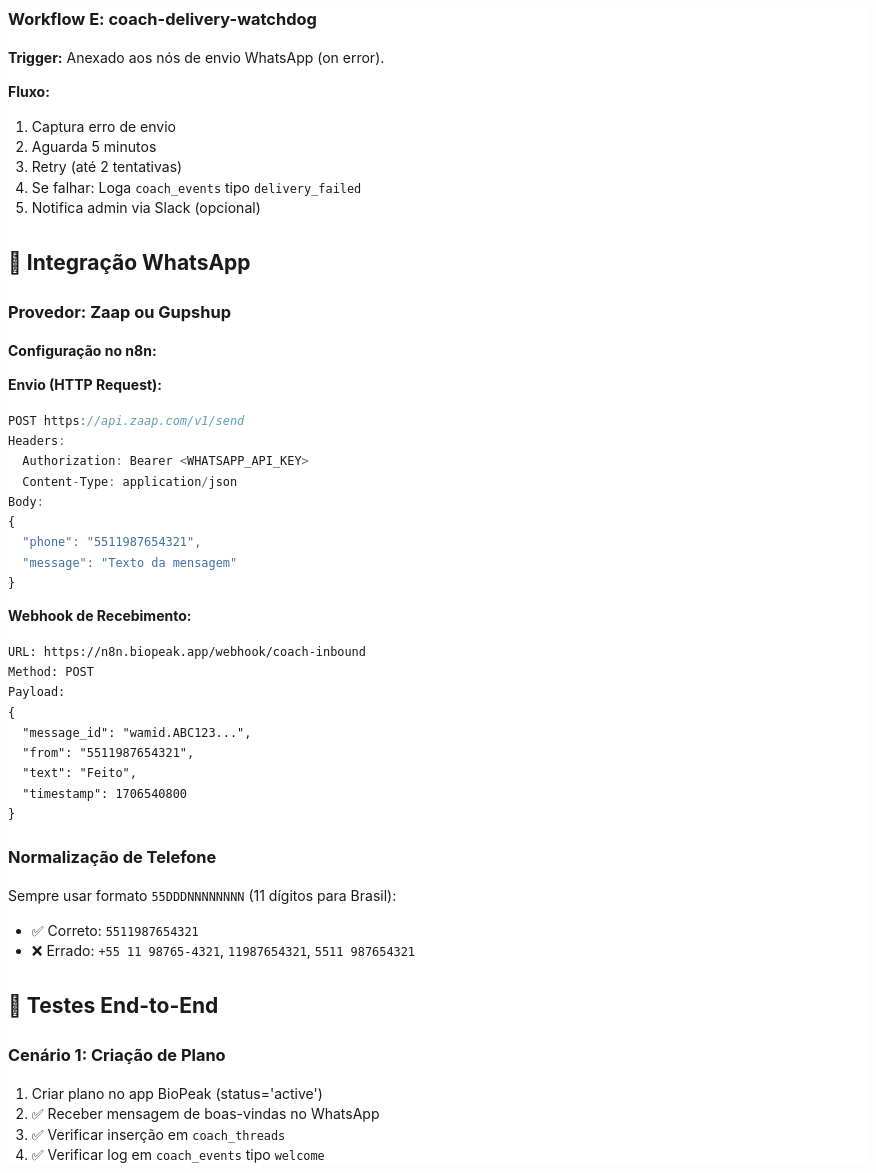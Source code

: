 
### Workflow E: coach-delivery-watchdog

**Trigger:** Anexado aos nós de envio WhatsApp (on error).

**Fluxo:**
1. Captura erro de envio
2. Aguarda 5 minutos
3. Retry (até 2 tentativas)
4. Se falhar: Loga `coach_events` tipo `delivery_failed`
5. Notifica admin via Slack (opcional)

## 📱 Integração WhatsApp

### Provedor: Zaap ou Gupshup

**Configuração no n8n:**

**Envio (HTTP Request):**
```javascript
POST https://api.zaap.com/v1/send
Headers:
  Authorization: Bearer <WHATSAPP_API_KEY>
  Content-Type: application/json
Body:
{
  "phone": "5511987654321",
  "message": "Texto da mensagem"
}
```

**Webhook de Recebimento:**
```
URL: https://n8n.biopeak.app/webhook/coach-inbound
Method: POST
Payload:
{
  "message_id": "wamid.ABC123...",
  "from": "5511987654321",
  "text": "Feito",
  "timestamp": 1706540800
}
```

### Normalização de Telefone

Sempre usar formato `55DDDNNNNNNNN` (11 dígitos para Brasil):
- ✅ Correto: `5511987654321`
- ❌ Errado: `+55 11 98765-4321`, `11987654321`, `5511 987654321`

## 🧪 Testes End-to-End

### Cenário 1: Criação de Plano
1. Criar plano no app BioPeak (status='active')
2. ✅ Receber mensagem de boas-vindas no WhatsApp
3. ✅ Verificar inserção em `coach_threads`
4. ✅ Verificar log em `coach_events` tipo `welcome`
